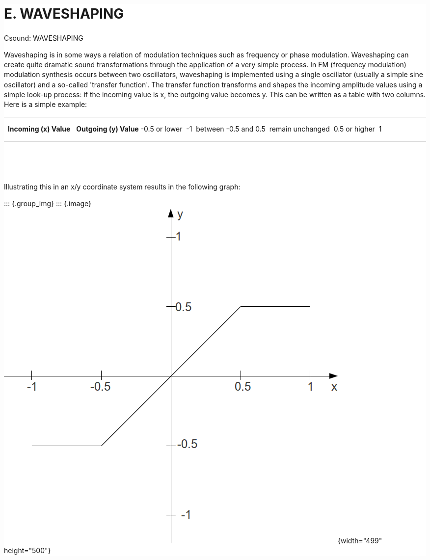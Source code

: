 E. WAVESHAPING
==============

Csound: WAVESHAPING

Waveshaping is in some ways a relation of modulation techniques such as
frequency or phase modulation. Waveshaping can create quite dramatic
sound transformations through the application of a very simple process.
In FM (frequency modulation) modulation synthesis occurs between two
oscillators, waveshaping is implemented using a single oscillator
(usually a simple sine oscillator) and a so-called \'transfer
function\'. The transfer function transforms and shapes the incoming
amplitude values using a simple look-up process: if the incoming value
is x, the outgoing value becomes y. This can be written as a table with
two columns. Here is a simple example:

  -------------------------- --------------------------
    **Incoming (x) Value**     **Outgoing (y) Value**
  -0.5 or lower               -1
   between -0.5 and 0.5       remain unchanged
   0.5 or higher              1
  -------------------------- --------------------------

 

 

Illustrating this in an x/y coordinate system results in the following
graph:

::: {.group_img}
::: {.image}
![](../resources/images/04ebild1a.png){width="499" height="500"}